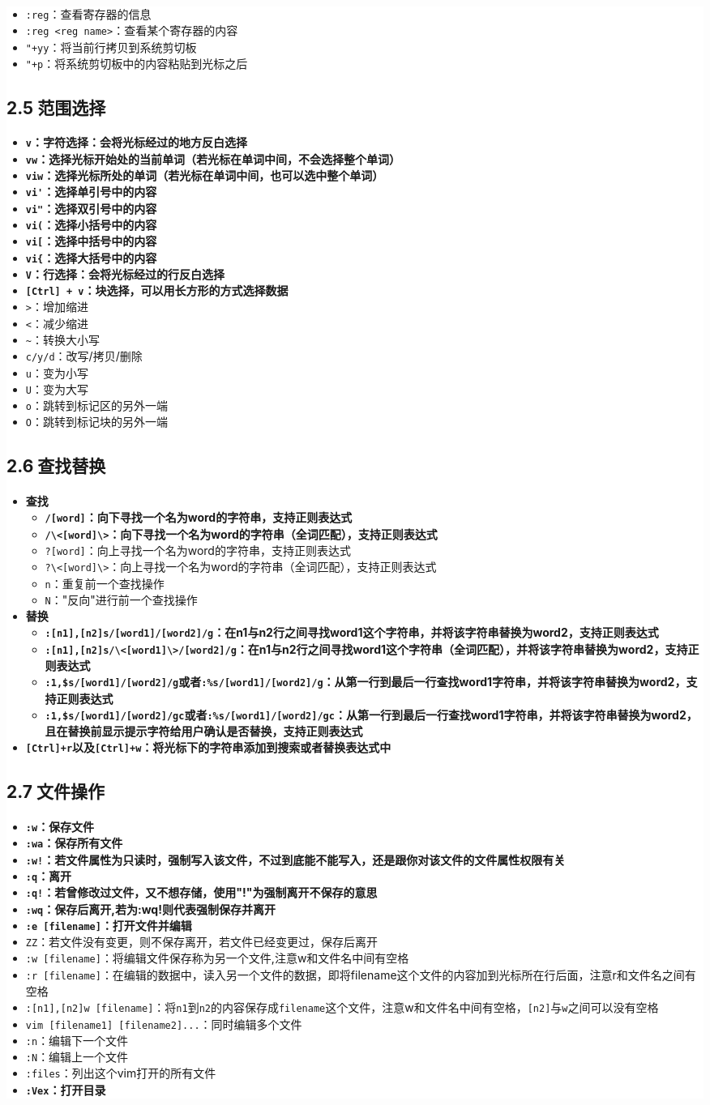* `:reg`：查看寄存器的信息
* `:reg <reg name>`：查看某个寄存器的内容
* `"+yy`：将当前行拷贝到系统剪切板
* `"+p`：将系统剪切板中的内容粘贴到光标之后

## 2.5 范围选择

* **`v`：字符选择：会将光标经过的地方反白选择**
* **`vw`：选择光标开始处的当前单词（若光标在单词中间，不会选择整个单词）**
* **`viw`：选择光标所处的单词（若光标在单词中间，也可以选中整个单词）**
* **`vi'`：选择单引号中的内容**
* **`vi"`：选择双引号中的内容**
* **`vi(`：选择小括号中的内容**
* **`vi[`：选择中括号中的内容**
* **`vi{`：选择大括号中的内容**
* **`V`：行选择：会将光标经过的行反白选择**
* **`[Ctrl] + v`：块选择，可以用长方形的方式选择数据**
* `>`：增加缩进
* `<`：减少缩进
* `~`：转换大小写
* `c/y/d`：改写/拷贝/删除
* `u`：变为小写
* `U`：变为大写
* `o`：跳转到标记区的另外一端
* `O`：跳转到标记块的另外一端

## 2.6 查找替换

* **查找**
    * **`/[word]`：向下寻找一个名为word的字符串，支持正则表达式**
    * **`/\<[word]\>`：向下寻找一个名为word的字符串（全词匹配），支持正则表达式**
    * `?[word]`：向上寻找一个名为word的字符串，支持正则表达式
    * `?\<[word]\>`：向上寻找一个名为word的字符串（全词匹配），支持正则表达式
    * `n`：重复前一个查找操作
    * `N`："反向"进行前一个查找操作
* **替换**
    * **`:[n1],[n2]s/[word1]/[word2]/g`：在n1与n2行之间寻找word1这个字符串，并将该字符串替换为word2，支持正则表达式**
    * **`:[n1],[n2]s/\<[word1]\>/[word2]/g`：在n1与n2行之间寻找word1这个字符串（全词匹配），并将该字符串替换为word2，支持正则表达式**
    * **`:1,$s/[word1]/[word2]/g`或者`:%s/[word1]/[word2]/g`：从第一行到最后一行查找word1字符串，并将该字符串替换为word2，支持正则表达式**
    * **`:1,$s/[word1]/[word2]/gc`或者`:%s/[word1]/[word2]/gc`：从第一行到最后一行查找word1字符串，并将该字符串替换为word2，且在替换前显示提示字符给用户确认是否替换，支持正则表达式**
* **`[Ctrl]+r`以及`[Ctrl]+w`：将光标下的字符串添加到搜索或者替换表达式中**

## 2.7 文件操作

* **`:w`：保存文件**
* **`:wa`：保存所有文件**
* **`:w!`：若文件属性为只读时，强制写入该文件，不过到底能不能写入，还是跟你对该文件的文件属性权限有关**
* **`:q`：离开**
* **`:q!`：若曾修改过文件，又不想存储，使用"!"为强制离开不保存的意思**
* **`:wq`：保存后离开,若为:wq!则代表强制保存并离开**
* **`:e [filename]`：打开文件并编辑**
* `ZZ`：若文件没有变更，则不保存离开，若文件已经变更过，保存后离开
* `:w [filename]`：将编辑文件保存称为另一个文件,注意w和文件名中间有空格
* `:r [filename]`：在编辑的数据中，读入另一个文件的数据，即将filename这个文件的内容加到光标所在行后面，注意r和文件名之间有空格
* `:[n1],[n2]w [filename]`：将`n1`到`n2`的内容保存成`filename`这个文件，注意w和文件名中间有空格，`[n2]`与`w`之间可以没有空格
* `vim [filename1] [filename2]...`：同时编辑多个文件
* `:n`：编辑下一个文件
* `:N`：编辑上一个文件
* `:files`：列出这个vim打开的所有文件
* **`:Vex`：打开目录**
